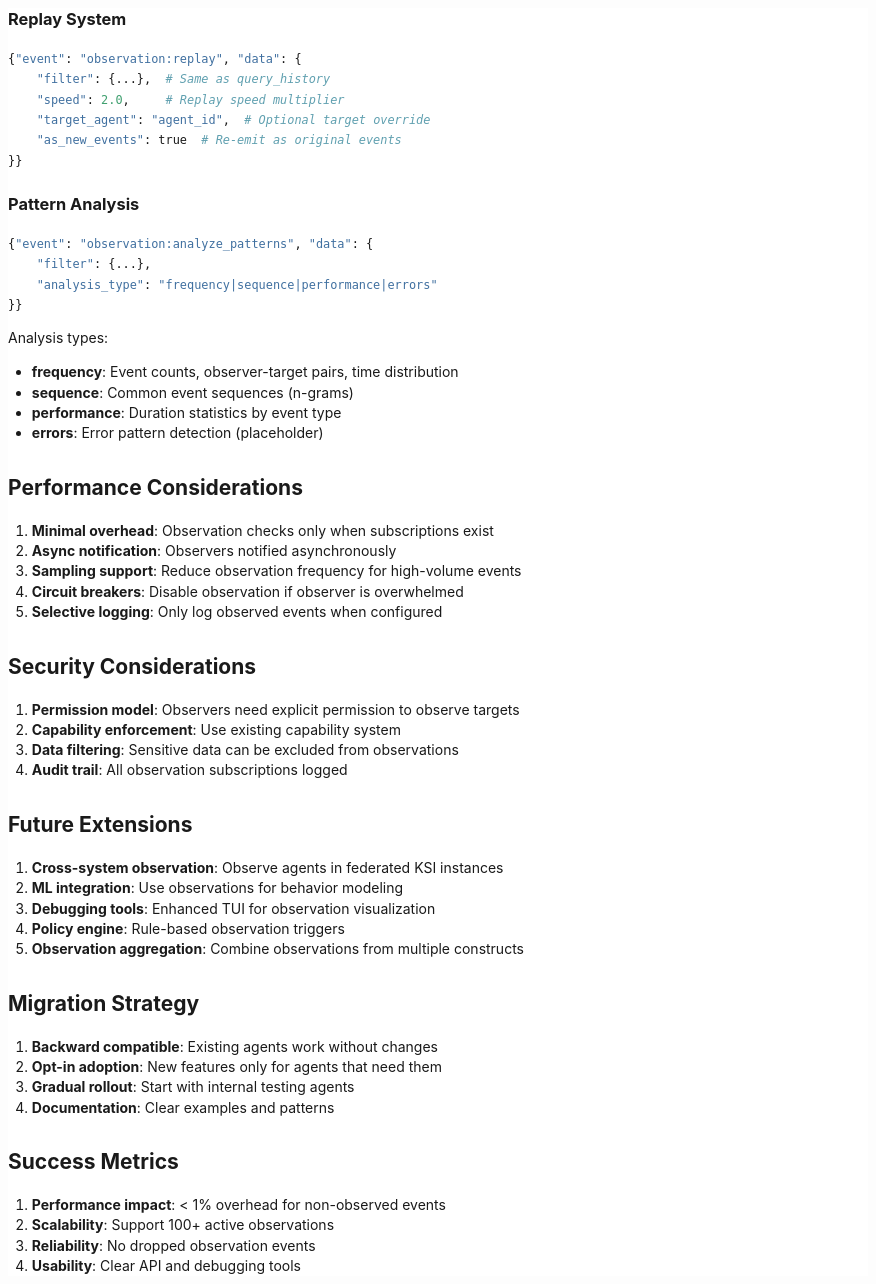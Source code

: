 ### Replay System
```python
{"event": "observation:replay", "data": {
    "filter": {...},  # Same as query_history
    "speed": 2.0,     # Replay speed multiplier
    "target_agent": "agent_id",  # Optional target override
    "as_new_events": true  # Re-emit as original events
}}
```

### Pattern Analysis
```python
{"event": "observation:analyze_patterns", "data": {
    "filter": {...},
    "analysis_type": "frequency|sequence|performance|errors"
}}
```

Analysis types:
- **frequency**: Event counts, observer-target pairs, time distribution
- **sequence**: Common event sequences (n-grams)
- **performance**: Duration statistics by event type
- **errors**: Error pattern detection (placeholder)

## Performance Considerations

1. **Minimal overhead**: Observation checks only when subscriptions exist
2. **Async notification**: Observers notified asynchronously
3. **Sampling support**: Reduce observation frequency for high-volume events
4. **Circuit breakers**: Disable observation if observer is overwhelmed
5. **Selective logging**: Only log observed events when configured

## Security Considerations

1. **Permission model**: Observers need explicit permission to observe targets
2. **Capability enforcement**: Use existing capability system
3. **Data filtering**: Sensitive data can be excluded from observations
4. **Audit trail**: All observation subscriptions logged

## Future Extensions

1. **Cross-system observation**: Observe agents in federated KSI instances
2. **ML integration**: Use observations for behavior modeling
3. **Debugging tools**: Enhanced TUI for observation visualization
4. **Policy engine**: Rule-based observation triggers
5. **Observation aggregation**: Combine observations from multiple constructs

## Migration Strategy

1. **Backward compatible**: Existing agents work without changes
2. **Opt-in adoption**: New features only for agents that need them
3. **Gradual rollout**: Start with internal testing agents
4. **Documentation**: Clear examples and patterns

## Success Metrics

1. **Performance impact**: < 1% overhead for non-observed events
2. **Scalability**: Support 100+ active observations
3. **Reliability**: No dropped observation events
4. **Usability**: Clear API and debugging tools